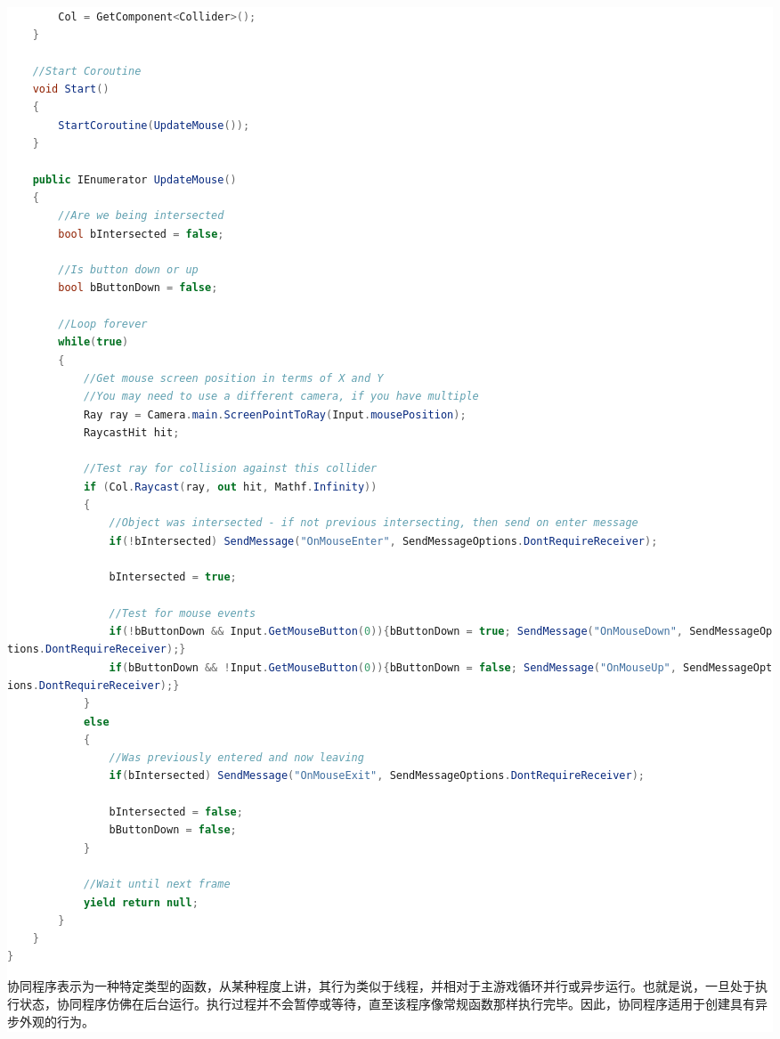 ```cs
        Col = GetComponent<Collider>();
    }

    //Start Coroutine
    void Start()
    {
        StartCoroutine(UpdateMouse());
    }

    public IEnumerator UpdateMouse()
    {
        //Are we being intersected
        bool bIntersected = false;
 
        //Is button down or up
        bool bButtonDown = false;
 
        //Loop forever
        while(true)
        {
            //Get mouse screen position in terms of X and Y
            //You may need to use a different camera, if you have multiple
            Ray ray = Camera.main.ScreenPointToRay(Input.mousePosition);
            RaycastHit hit;
             
            //Test ray for collision against this collider
            if (Col.Raycast(ray, out hit, Mathf.Infinity))
            {
                //Object was intersected - if not previous intersecting, then send on enter message
                if(!bIntersected) SendMessage("OnMouseEnter", SendMessageOptions.DontRequireReceiver);
 
                bIntersected = true;
 
                //Test for mouse events
                if(!bButtonDown && Input.GetMouseButton(0)){bButtonDown = true; SendMessage("OnMouseDown", SendMessageOptions.DontRequireReceiver);}
                if(bButtonDown && !Input.GetMouseButton(0)){bButtonDown = false; SendMessage("OnMouseUp", SendMessageOptions.DontRequireReceiver);}
            }
            else
            {
                //Was previously entered and now leaving
                if(bIntersected) SendMessage("OnMouseExit", SendMessageOptions.DontRequireReceiver);
 
                bIntersected = false;
                bButtonDown = false;
            }
 
            //Wait until next frame
            yield return null;
        }
    }
}
```
协同程序表示为一种特定类型的函数，从某种程度上讲，其行为类似于线程，并相对于主游戏循环并行或异步运行。也就是说，一旦处于执行状态，协同程序仿佛在后台运行。执行过程并不会暂停或等待，直至该程序像常规函数那样执行完毕。因此，协同程序适用于创建具有异步外观的行为。
